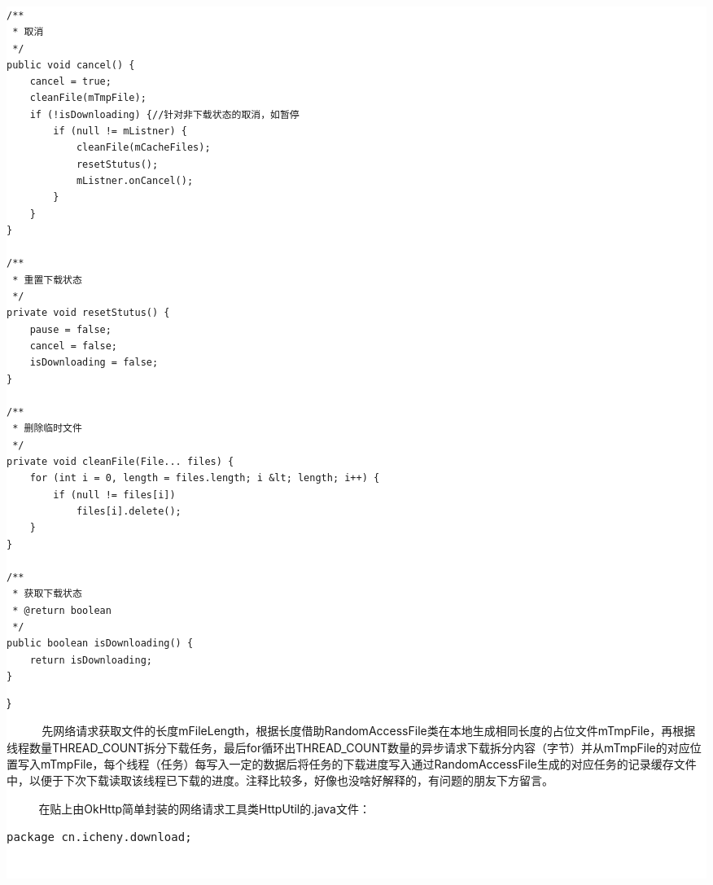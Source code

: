     /**
     * 取消
     */
    public void cancel() {
        cancel = true;
        cleanFile(mTmpFile);
        if (!isDownloading) {//针对非下载状态的取消，如暂停
            if (null != mListner) {
                cleanFile(mCacheFiles);
                resetStutus();
                mListner.onCancel();
            }
        }
    }

    /**
     * 重置下载状态
     */
    private void resetStutus() {
        pause = false;
        cancel = false;
        isDownloading = false;
    }

    /**
     * 删除临时文件
     */
    private void cleanFile(File... files) {
        for (int i = 0, length = files.length; i &lt; length; i++) {
            if (null != files[i])
                files[i].delete();
        }
    }

    /**
     * 获取下载状态
     * @return boolean
     */
    public boolean isDownloading() {
        return isDownloading;
    }
}
</pre>
<p>
	&nbsp; &nbsp; &nbsp; &nbsp; &nbsp; &nbsp;先网络请求获取文件的长度mFileLength，根据长度借助RandomAccessFile类在本地生成相同长度的占位文件mTmpFile，再根据线程数量THREAD_COUNT拆分下载任务，最后for循环出THREAD_COUNT数量的异步请求下载拆分内容（字节）并从mTmpFile的对应位置写入mTmpFile，每个线程（任务）每写入一定的数据后将任务的下载进度写入通过RandomAccessFile生成的对应任务的记录缓存文件中，以便于下次下载读取该线程已下载的进度。注释比较多，好像也没啥好解释的，有问题的朋友下方留言。
</p>
<p>
	&nbsp; &nbsp; &nbsp; &nbsp; &nbsp; 在贴上由OkHttp简单封装的网络请求工具类HttpUtil的.java文件：
</p>
<pre code_snippet_id="2370854" snippet_file_name="blog_20170504_2_1740984" name="code" class="java">package cn.icheny.download;

